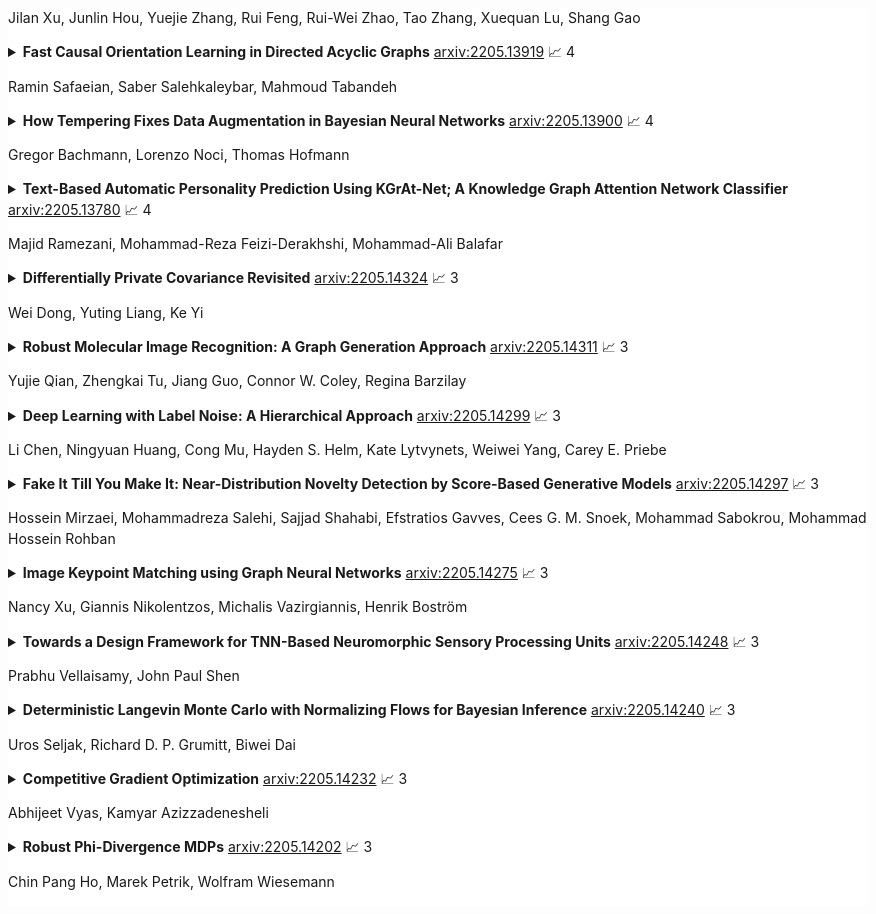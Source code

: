 <p>Jilan Xu, Junlin Hou, Yuejie Zhang, Rui Feng, Rui-Wei Zhao, Tao Zhang, Xuequan Lu, Shang Gao</p></summary></details>

<details><summary><b>Fast Causal Orientation Learning in Directed Acyclic Graphs</b>
<a href="https://arxiv.org/abs/2205.13919">arxiv:2205.13919</a>
&#x1F4C8; 4 <br>
<p>Ramin Safaeian, Saber Salehkaleybar, Mahmoud Tabandeh</p></summary></details>

<details><summary><b>How Tempering Fixes Data Augmentation in Bayesian Neural Networks</b>
<a href="https://arxiv.org/abs/2205.13900">arxiv:2205.13900</a>
&#x1F4C8; 4 <br>
<p>Gregor Bachmann, Lorenzo Noci, Thomas Hofmann</p></summary></details>

<details><summary><b>Text-Based Automatic Personality Prediction Using KGrAt-Net; A Knowledge Graph Attention Network Classifier</b>
<a href="https://arxiv.org/abs/2205.13780">arxiv:2205.13780</a>
&#x1F4C8; 4 <br>
<p>Majid Ramezani, Mohammad-Reza Feizi-Derakhshi, Mohammad-Ali Balafar</p></summary></details>

<details><summary><b>Differentially Private Covariance Revisited</b>
<a href="https://arxiv.org/abs/2205.14324">arxiv:2205.14324</a>
&#x1F4C8; 3 <br>
<p>Wei Dong, Yuting Liang, Ke Yi</p></summary></details>

<details><summary><b>Robust Molecular Image Recognition: A Graph Generation Approach</b>
<a href="https://arxiv.org/abs/2205.14311">arxiv:2205.14311</a>
&#x1F4C8; 3 <br>
<p>Yujie Qian, Zhengkai Tu, Jiang Guo, Connor W. Coley, Regina Barzilay</p></summary></details>

<details><summary><b>Deep Learning with Label Noise: A Hierarchical Approach</b>
<a href="https://arxiv.org/abs/2205.14299">arxiv:2205.14299</a>
&#x1F4C8; 3 <br>
<p>Li Chen, Ningyuan Huang, Cong Mu, Hayden S. Helm, Kate Lytvynets, Weiwei Yang, Carey E. Priebe</p></summary></details>

<details><summary><b>Fake It Till You Make It: Near-Distribution Novelty Detection by Score-Based Generative Models</b>
<a href="https://arxiv.org/abs/2205.14297">arxiv:2205.14297</a>
&#x1F4C8; 3 <br>
<p>Hossein Mirzaei, Mohammadreza Salehi, Sajjad Shahabi, Efstratios Gavves, Cees G. M. Snoek, Mohammad Sabokrou, Mohammad Hossein Rohban</p></summary></details>

<details><summary><b>Image Keypoint Matching using Graph Neural Networks</b>
<a href="https://arxiv.org/abs/2205.14275">arxiv:2205.14275</a>
&#x1F4C8; 3 <br>
<p>Nancy Xu, Giannis Nikolentzos, Michalis Vazirgiannis, Henrik Boström</p></summary></details>

<details><summary><b>Towards a Design Framework for TNN-Based Neuromorphic Sensory Processing Units</b>
<a href="https://arxiv.org/abs/2205.14248">arxiv:2205.14248</a>
&#x1F4C8; 3 <br>
<p>Prabhu Vellaisamy, John Paul Shen</p></summary></details>

<details><summary><b>Deterministic Langevin Monte Carlo with Normalizing Flows for Bayesian Inference</b>
<a href="https://arxiv.org/abs/2205.14240">arxiv:2205.14240</a>
&#x1F4C8; 3 <br>
<p>Uros Seljak, Richard D. P. Grumitt, Biwei Dai</p></summary></details>

<details><summary><b>Competitive Gradient Optimization</b>
<a href="https://arxiv.org/abs/2205.14232">arxiv:2205.14232</a>
&#x1F4C8; 3 <br>
<p>Abhijeet Vyas, Kamyar Azizzadenesheli</p></summary></details>

<details><summary><b>Robust Phi-Divergence MDPs</b>
<a href="https://arxiv.org/abs/2205.14202">arxiv:2205.14202</a>
&#x1F4C8; 3 <br>
<p>Chin Pang Ho, Marek Petrik, Wolfram Wiesemann</p></summary></details>

